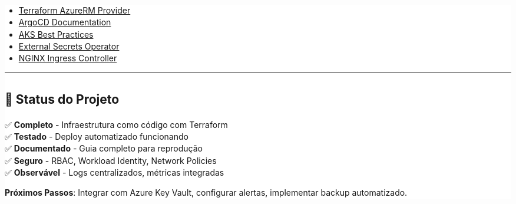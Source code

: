 - [Terraform AzureRM Provider](https://registry.terraform.io/providers/hashicorp/azurerm/latest)
- [ArgoCD Documentation](https://argo-cd.readthedocs.io/)
- [AKS Best Practices](https://docs.microsoft.com/en-us/azure/aks/best-practices)
- [External Secrets Operator](https://external-secrets.io/)
- [NGINX Ingress Controller](https://kubernetes.github.io/ingress-nginx/)

---

## 🎯 Status do Projeto

✅ **Completo** - Infraestrutura como código com Terraform  
✅ **Testado** - Deploy automatizado funcionando  
✅ **Documentado** - Guia completo para reprodução  
✅ **Seguro** - RBAC, Workload Identity, Network Policies  
✅ **Observável** - Logs centralizados, métricas integradas  

**Próximos Passos**: Integrar com Azure Key Vault, configurar alertas, implementar backup automatizado.
